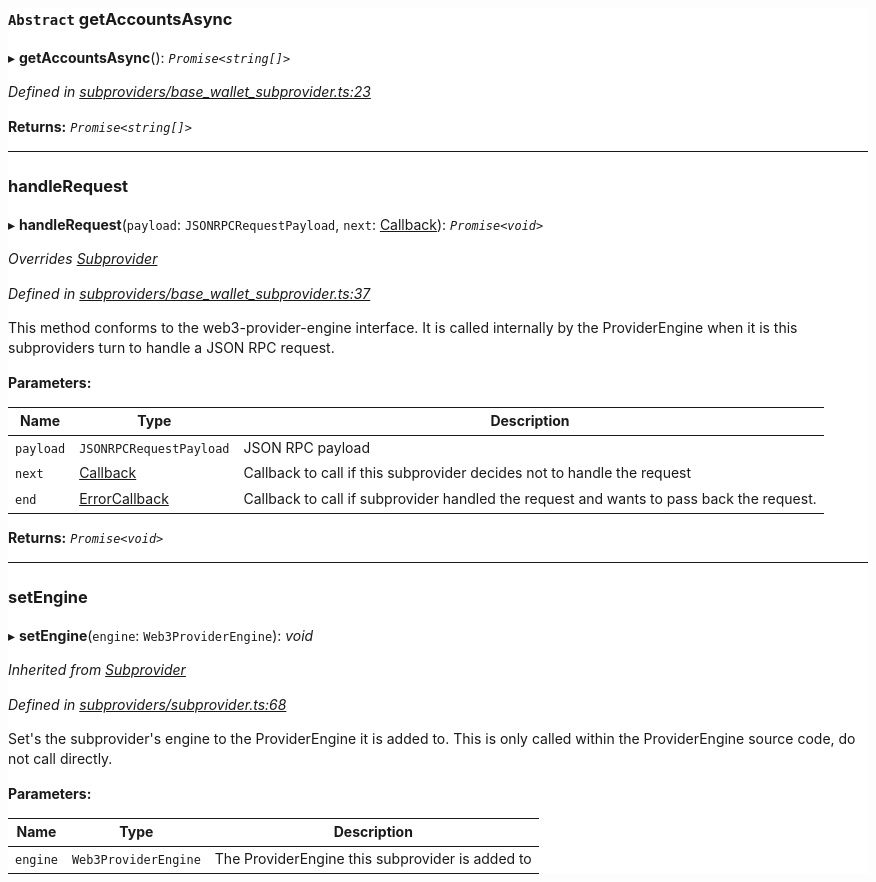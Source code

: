 ### `Abstract` getAccountsAsync

▸ **getAccountsAsync**(): *`Promise<string[]>`*

*Defined in [subproviders/base_wallet_subprovider.ts:23](https://github.com/0xProject/0x-monorepo/blob/61e50a1cd/packages/subproviders/src/subproviders/base_wallet_subprovider.ts#L23)*

**Returns:** *`Promise<string[]>`*

___

###  handleRequest

▸ **handleRequest**(`payload`: `JSONRPCRequestPayload`, `next`: [Callback](#errorcallback)): *`Promise<void>`*

*Overrides [Subprovider](#abstract-handlerequest)*

*Defined in [subproviders/base_wallet_subprovider.ts:37](https://github.com/0xProject/0x-monorepo/blob/61e50a1cd/packages/subproviders/src/subproviders/base_wallet_subprovider.ts#L37)*

This method conforms to the web3-provider-engine interface.
It is called internally by the ProviderEngine when it is this subproviders
turn to handle a JSON RPC request.

**Parameters:**

Name | Type | Description |
------ | ------ | ------ |
`payload` | `JSONRPCRequestPayload` | JSON RPC payload |
`next` | [Callback](#callback) | Callback to call if this subprovider decides not to handle the request |
`end` | [ErrorCallback](#errorcallback) | Callback to call if subprovider handled the request and wants to pass back the request.  |

**Returns:** *`Promise<void>`*

___

###  setEngine

▸ **setEngine**(`engine`: `Web3ProviderEngine`): *void*

*Inherited from [Subprovider](#setengine)*

*Defined in [subproviders/subprovider.ts:68](https://github.com/0xProject/0x-monorepo/blob/61e50a1cd/packages/subproviders/src/subproviders/subprovider.ts#L68)*

Set's the subprovider's engine to the ProviderEngine it is added to.
This is only called within the ProviderEngine source code, do not call
directly.

**Parameters:**

Name | Type | Description |
------ | ------ | ------ |
`engine` | `Web3ProviderEngine` | The ProviderEngine this subprovider is added to  |
